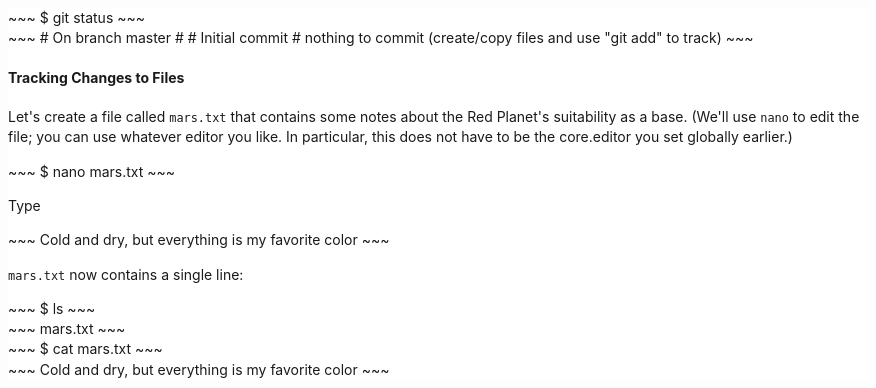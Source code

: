 <div class="in" markdown="1">
~~~
$ git status
~~~
</div>
<div class="out" markdown="1">
~~~
# On branch master
#
# Initial commit
#
nothing to commit (create/copy files and use "git add" to track)
~~~
</div>

#### Tracking Changes to Files

Let's create a file called `mars.txt` that contains some notes
about the Red Planet's suitability as a base.
(We'll use `nano` to edit the file;
you can use whatever editor you like.
In particular, this does not have to be the core.editor you set globally earlier.)

<div class="in" markdown="1">
~~~
$ nano mars.txt
~~~
</div>

Type 

<div class="in" markdown="1">
~~~
Cold and dry, but everything is my favorite color
~~~
</div>

`mars.txt` now contains a single line:

<div class="in" markdown="1">
~~~
$ ls
~~~
</div>
<div class="out" markdown="1">
~~~
mars.txt
~~~
</div>
<div class="in" markdown="1">
~~~
$ cat mars.txt
~~~
</div>
<div class="out" markdown="1">
~~~
Cold and dry, but everything is my favorite color
~~~
</div>
